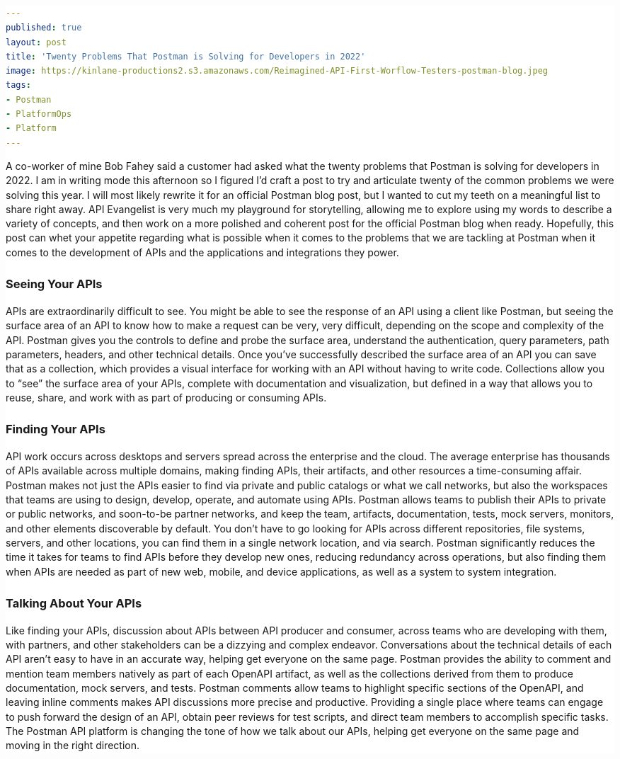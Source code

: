```yaml
---
published: true
layout: post
title: 'Twenty Problems That Postman is Solving for Developers in 2022'
image: https://kinlane-productions2.s3.amazonaws.com/Reimagined-API-First-Worflow-Testers-postman-blog.jpeg
tags:
- Postman
- PlatformOps
- Platform
---
```

A co-worker of mine Bob Fahey said a customer had asked what the twenty problems that Postman is solving for developers in 2022. I am in writing mode this afternoon so I figured I’d craft a post to try and articulate twenty of the common problems we were solving this year. I will most likely rewrite it for an official Postman blog post, but I wanted to cut my teeth on a meaningful list to share right away. API Evangelist is very much my playground for storytelling, allowing me to explore using my words to describe a variety of concepts, and then work on a more polished and coherent post for the official Postman blog when ready. Hopefully, this post can whet your appetite regarding what is possible when it comes to the problems that we are tackling at Postman when it comes to the development of APIs and the applications and integrations they power.

### Seeing Your APIs
APIs are extraordinarily difficult to see. You might be able to see the response of an API using a client like Postman, but seeing the surface area of an API to know how to make a request can be very, very difficult, depending on the scope and complexity of the API. Postman gives you the controls to define and probe the surface area, understand the authentication, query parameters, path parameters, headers, and other technical details. Once you’ve successfully described the surface area of an API you can save that as a collection, which provides a visual interface for working with an API without having to write code. Collections allow you to “see” the surface area of your APIs, complete with documentation and visualization, but defined in a way that allows you to reuse, share, and work with as part of producing or consuming APIs.

### Finding Your APIs
API work occurs across desktops and servers spread across the enterprise and the cloud. The average enterprise has thousands of APIs available across multiple domains, making finding APIs, their artifacts, and other resources a time-consuming affair. Postman makes not just the APIs easier to find via private and public catalogs or what we call networks, but also the workspaces that teams are using to design, develop, operate, and automate using APIs. Postman allows teams to publish their APIs to private or public networks, and soon-to-be partner networks, and keep the team, artifacts, documentation, tests, mock servers, monitors, and other elements discoverable by default. You don’t have to go looking for APIs across different repositories, file systems, servers, and other locations, you can find them in a single network location, and via search. Postman significantly reduces the time it takes for teams to find APIs before they develop new ones, reducing redundancy across operations, but also finding them when APIs are needed as part of new web, mobile, and device applications, as well as a system to system integration.

### Talking About Your APIs
Like finding your APIs, discussion about APIs between API producer and consumer, across teams who are developing with them, with partners, and other stakeholders can be a dizzying and complex endeavor. Conversations about the technical details of each API aren’t easy to have in an accurate way, helping get everyone on the same page. Postman provides the ability to comment and mention team members natively as part of each OpenAPI artifact, as well as the collections derived from them to produce documentation, mock servers, and tests. Postman comments allow teams to highlight specific sections of the OpenAPI, and leaving inline comments makes API discussions more precise and productive. Providing a single place where teams can engage to push forward the design of an API, obtain peer reviews for test scripts, and direct team members to accomplish specific tasks. The Postman API platform is changing the tone of how we talk about our APIs, helping get everyone on the same page and moving in the right direction.
